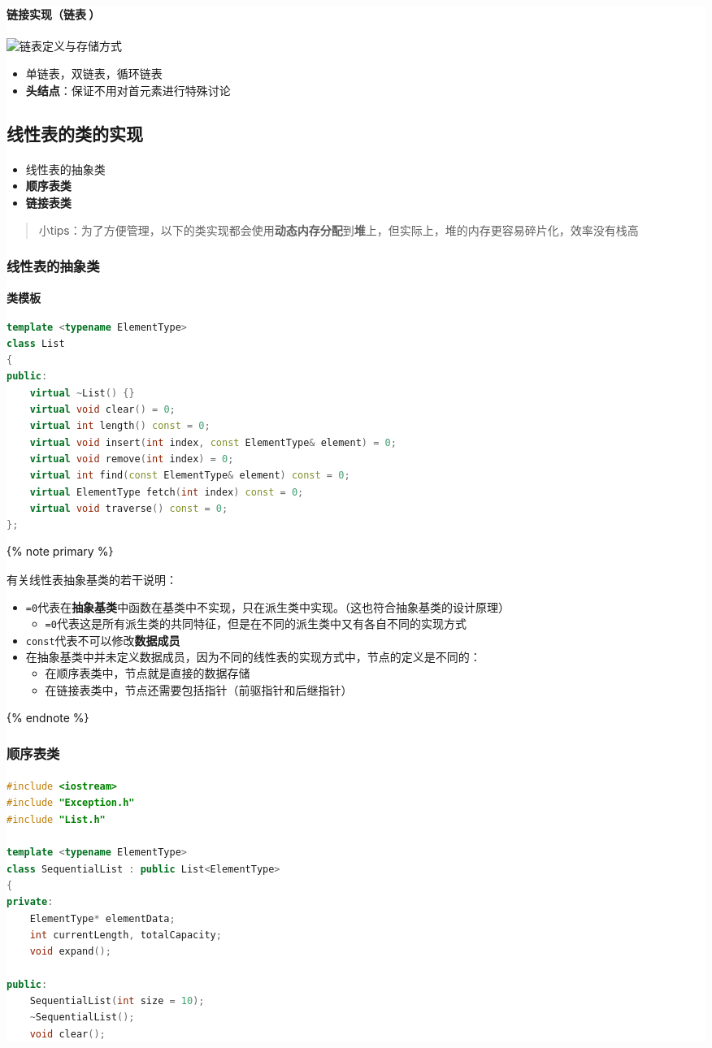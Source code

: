 #### 链接实现（链表 ）

![链表定义与存储方式](https://www.hello-algo.com/chapter_array_and_linkedlist/linked_list.assets/linkedlist_definition.png)

-  单链表，双链表，循环链表
-  **头结点**：保证不用对首元素进行特殊讨论

## 线性表的类的实现

- 线性表的抽象类
- **顺序表类**
- **链接表类**

> 小tips：为了方便管理，以下的类实现都会使用**动态内存分配**到**堆**上，但实际上，堆的内存更容易碎片化，效率没有栈高

### 线性表的抽象类

**类模板**

```C++
template <typename ElementType>
class List
{
public:
	virtual ~List() {}
	virtual void clear() = 0;
	virtual int length() const = 0;
	virtual void insert(int index, const ElementType& element) = 0;
	virtual void remove(int index) = 0;
	virtual int find(const ElementType& element) const = 0;
	virtual ElementType fetch(int index) const = 0;
	virtual void traverse() const = 0;
};
```

{% note primary %}

有关线性表抽象基类的若干说明：

- `=0`代表在**抽象基类**中函数在基类中不实现，只在派生类中实现。（这也符合抽象基类的设计原理）
  - `=0`代表这是所有派生类的共同特征，但是在不同的派生类中又有各自不同的实现方式
- `const`代表不可以修改**数据成员**
- 在抽象基类中并未定义数据成员，因为不同的线性表的实现方式中，节点的定义是不同的：
  - 在顺序表类中，节点就是直接的数据存储
  - 在链接表类中，节点还需要包括指针（前驱指针和后继指针）

{% endnote %}

### 顺序表类

```C++
#include <iostream>
#include "Exception.h"
#include "List.h"

template <typename ElementType>
class SequentialList : public List<ElementType>
{
private:
	ElementType* elementData;
	int currentLength, totalCapacity;
	void expand();

public:
	SequentialList(int size = 10);
	~SequentialList();
	void clear();
```